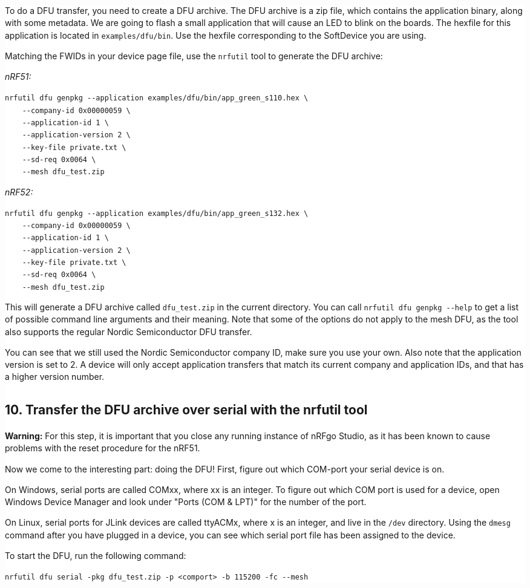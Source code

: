 To do a DFU transfer, you need to create a DFU archive. The DFU archive is a zip file, which contains the application binary, along with some metadata. We are going to flash a small application that will cause an LED to blink on the boards. The hexfile for this application is located in `examples/dfu/bin`. Use the hexfile corresponding to the SoftDevice you are using.

Matching the FWIDs in your device page file, use the `nrfutil` tool to generate the DFU archive:

*nRF51:*
```
nrfutil dfu genpkg --application examples/dfu/bin/app_green_s110.hex \
    --company-id 0x00000059 \
    --application-id 1 \
    --application-version 2 \
    --key-file private.txt \
    --sd-req 0x0064 \
    --mesh dfu_test.zip
```

*nRF52:*
```
nrfutil dfu genpkg --application examples/dfu/bin/app_green_s132.hex \
    --company-id 0x00000059 \
    --application-id 1 \
    --application-version 2 \
    --key-file private.txt \
    --sd-req 0x0064 \
    --mesh dfu_test.zip
```

This will generate a DFU archive called `dfu_test.zip` in the current directory. You can call `nrfutil dfu genpkg --help` to get a list of possible command line arguments and their meaning. Note that some of the options do not apply to the mesh DFU, as the tool also supports the regular Nordic Semiconductor DFU transfer.

You can see that we still used the Nordic Semiconductor company ID, make sure you use your own. Also note that the application version is set to 2. A device will only accept application transfers that match its current company and application IDs, and that has a higher version number.

## 10. Transfer the DFU archive over serial with the nrfutil tool

**Warning:** For this step, it is important that you close any running instance of nRFgo Studio,
as it has been known to cause problems with the reset procedure for the nRF51.

Now we come to the interesting part: doing the DFU! First, figure out which COM-port your serial device is on.

On Windows, serial ports are called COMxx, where xx is an integer. To figure out which COM port is used for a device, open Windows Device Manager and look under "Ports (COM & LPT)" for the number of the port.

On Linux, serial ports for JLink devices are called ttyACMx, where x is an integer, and live in the `/dev` directory. Using the `dmesg` command after you have plugged in a device, you can see which serial port file has been assigned to the device.

To start the DFU, run the following command:
```
nrfutil dfu serial -pkg dfu_test.zip -p <comport> -b 115200 -fc --mesh
```
